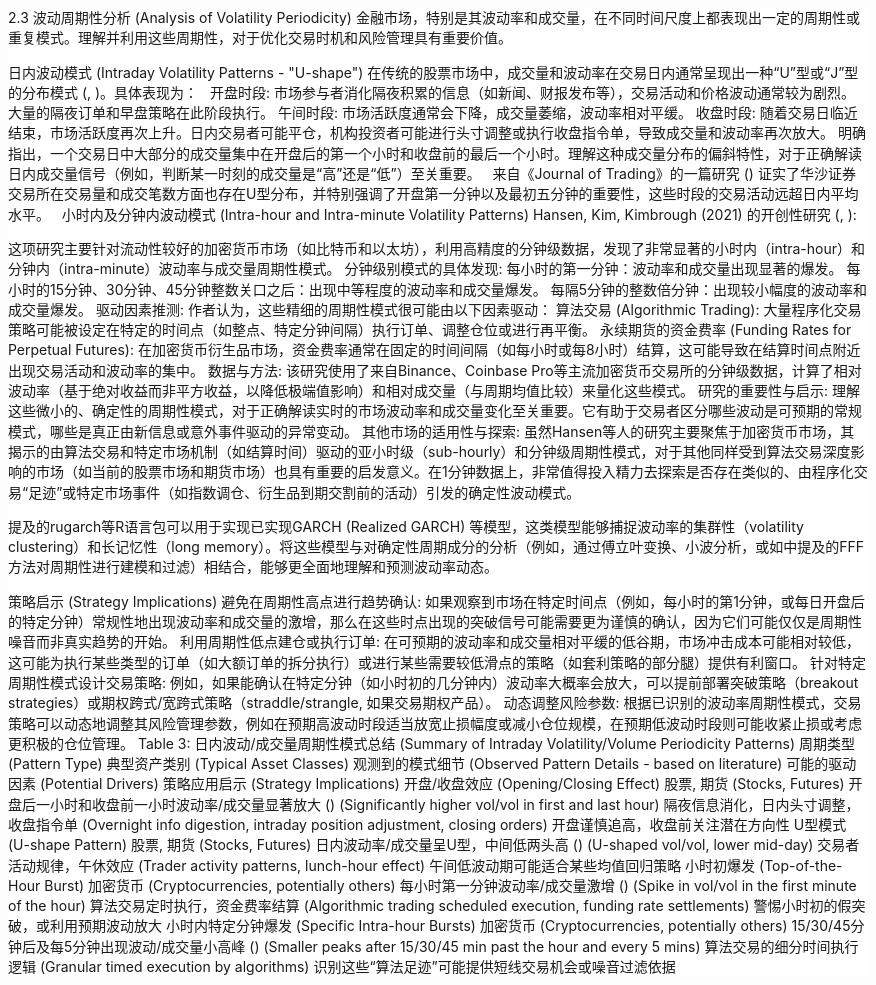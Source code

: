 2.3 波动周期性分析 (Analysis of Volatility Periodicity)
金融市场，特别是其波动率和成交量，在不同时间尺度上都表现出一定的周期性或重复模式。理解并利用这些周期性，对于优化交易时机和风险管理具有重要价值。

日内波动模式 (Intraday Volatility Patterns - "U-shape")
在传统的股票市场中，成交量和波动率在交易日内通常呈现出一种“U”型或“J”型的分布模式 (, )。具体表现为：   
开盘时段: 市场参与者消化隔夜积累的信息（如新闻、财报发布等），交易活动和价格波动通常较为剧烈。大量的隔夜订单和早盘策略在此阶段执行。
午间时段: 市场活跃度通常会下降，成交量萎缩，波动率相对平缓。
收盘时段: 随着交易日临近结束，市场活跃度再次上升。日内交易者可能平仓，机构投资者可能进行头寸调整或执行收盘指令单，导致成交量和波动率再次放大。
 明确指出，一个交易日中大部分的成交量集中在开盘后的第一个小时和收盘前的最后一个小时。理解这种成交量分布的偏斜特性，对于正确解读日内成交量信号（例如，判断某一时刻的成交量是“高”还是“低”）至关重要。   
来自《Journal of Trading》的一篇研究 () 证实了华沙证券交易所在交易量和成交笔数方面也存在U型分布，并特别强调了开盘第一分钟以及最初五分钟的重要性，这些时段的交易活动远超日内平均水平。   
小时内及分钟内波动模式 (Intra-hour and Intra-minute Volatility Patterns)
Hansen, Kim, Kimbrough (2021) 的开创性研究 (, ):   

这项研究主要针对流动性较好的加密货币市场（如比特币和以太坊），利用高精度的分钟级数据，发现了非常显著的小时内（intra-hour）和分钟内（intra-minute）波动率与成交量周期性模式。
分钟级别模式的具体发现:
每小时的第一分钟：波动率和成交量出现显著的爆发。
每小时的15分钟、30分钟、45分钟整数关口之后：出现中等程度的波动率和成交量爆发。
每隔5分钟的整数倍分钟：出现较小幅度的波动率和成交量爆发。
驱动因素推测: 作者认为，这些精细的周期性模式很可能由以下因素驱动：
算法交易 (Algorithmic Trading): 大量程序化交易策略可能被设定在特定的时间点（如整点、特定分钟间隔）执行订单、调整仓位或进行再平衡。
永续期货的资金费率 (Funding Rates for Perpetual Futures): 在加密货币衍生品市场，资金费率通常在固定的时间间隔（如每小时或每8小时）结算，这可能导致在结算时间点附近出现交易活动和波动率的集中。
数据与方法: 该研究使用了来自Binance、Coinbase Pro等主流加密货币交易所的分钟级数据，计算了相对波动率（基于绝对收益而非平方收益，以降低极端值影响）和相对成交量（与周期均值比较）来量化这些模式。
研究的重要性与启示: 理解这些微小的、确定性的周期性模式，对于正确解读实时的市场波动率和成交量变化至关重要。它有助于交易者区分哪些波动是可预期的常规模式，哪些是真正由新信息或意外事件驱动的异常变动。
其他市场的适用性与探索: 虽然Hansen等人的研究主要聚焦于加密货币市场，其揭示的由算法交易和特定市场机制（如结算时间）驱动的亚小时级（sub-hourly）和分钟级周期性模式，对于其他同样受到算法交易深度影响的市场（如当前的股票市场和期货市场）也具有重要的启发意义。在1分钟数据上，非常值得投入精力去探索是否存在类似的、由程序化交易“足迹”或特定市场事件（如指数调仓、衍生品到期交割前的活动）引发的确定性波动模式。

 提及的rugarch等R语言包可以用于实现已实现GARCH (Realized GARCH) 等模型，这类模型能够捕捉波动率的集群性（volatility clustering）和长记忆性（long memory）。将这些模型与对确定性周期成分的分析（例如，通过傅立叶变换、小波分析，或如中提及的FFF方法对周期性进行建模和过滤）相结合，能够更全面地理解和预测波动率动态。   

策略启示 (Strategy Implications)
避免在周期性高点进行趋势确认: 如果观察到市场在特定时间点（例如，每小时的第1分钟，或每日开盘后的特定分钟）常规性地出现波动率和成交量的激增，那么在这些时点出现的突破信号可能需要更为谨慎的确认，因为它们可能仅仅是周期性噪音而非真实趋势的开始。
利用周期性低点建仓或执行订单: 在可预期的波动率和成交量相对平缓的低谷期，市场冲击成本可能相对较低，这可能为执行某些类型的订单（如大额订单的拆分执行）或进行某些需要较低滑点的策略（如套利策略的部分腿）提供有利窗口。
针对特定周期性模式设计交易策略: 例如，如果能确认在特定分钟（如小时初的几分钟内）波动率大概率会放大，可以提前部署突破策略（breakout strategies）或期权跨式/宽跨式策略（straddle/strangle, 如果交易期权产品）。
动态调整风险参数: 根据已识别的波动率周期性模式，交易策略可以动态地调整其风险管理参数，例如在预期高波动时段适当放宽止损幅度或减小仓位规模，在预期低波动时段则可能收紧止损或考虑更积极的仓位管理。
Table 3: 日内波动/成交量周期性模式总结 (Summary of Intraday Volatility/Volume Periodicity Patterns)
周期类型 (Pattern Type)	典型资产类别 (Typical Asset Classes)	观测到的模式细节 (Observed Pattern Details - based on literature)	可能的驱动因素 (Potential Drivers)	策略应用启示 (Strategy Implications)
开盘/收盘效应 (Opening/Closing Effect)	股票, 期货 (Stocks, Futures)	开盘后一小时和收盘前一小时波动率/成交量显著放大 () (Significantly higher vol/vol in first and last hour)	隔夜信息消化，日内头寸调整，收盘指令单 (Overnight info digestion, intraday position adjustment, closing orders)	开盘谨慎追高，收盘前关注潜在方向性
U型模式 (U-shape Pattern)	股票, 期货 (Stocks, Futures)	日内波动率/成交量呈U型，中间低两头高 () (U-shaped vol/vol, lower mid-day)	交易者活动规律，午休效应 (Trader activity patterns, lunch-hour effect)	午间低波动期可能适合某些均值回归策略
小时初爆发 (Top-of-the-Hour Burst)	加密货币 (Cryptocurrencies, potentially others)	每小时第一分钟波动率/成交量激增 () (Spike in vol/vol in the first minute of the hour)	算法交易定时执行，资金费率结算 (Algorithmic trading scheduled execution, funding rate settlements)	警惕小时初的假突破，或利用预期波动放大
小时内特定分钟爆发 (Specific Intra-hour Bursts)	加密货币 (Cryptocurrencies, potentially others)	15/30/45分钟后及每5分钟出现波动/成交量小高峰 () (Smaller peaks after 15/30/45 min past the hour and every 5 mins)	算法交易的细分时间执行逻辑 (Granular timed execution by algorithms)	识别这些“算法足迹”可能提供短线交易机会或噪音过滤依据
  